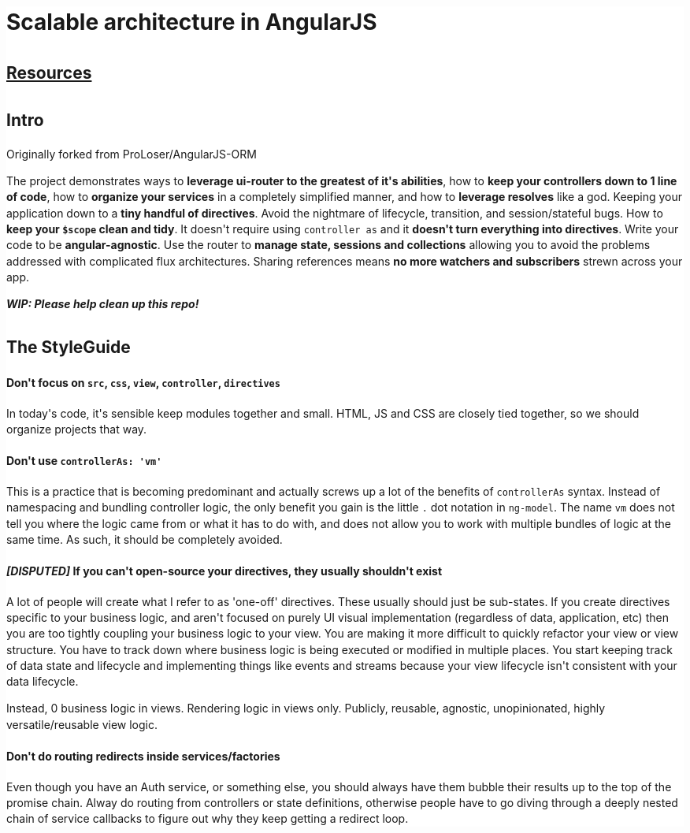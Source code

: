 Scalable architecture in AngularJS
=============

[Resources](Resources.md)
-------------

Intro
-------------
Originally forked from ProLoser/AngularJS-ORM

The project demonstrates ways to **leverage ui-router to the greatest of it's abilities**, how to **keep your controllers down to 1 line of code**, how to **organize your services** in a completely simplified manner, and how to **leverage resolves** like a god. Keeping your application down to a **tiny handful of directives**. Avoid the nightmare of lifecycle, transition, and session/stateful bugs. How to **keep your `$scope` clean and tidy**. It doesn't require using `controller as` and it **doesn't turn everything into directives**. Write your code to be **angular-agnostic**. Use the router to **manage state, sessions and collections** allowing you to avoid the problems addressed with complicated flux architectures. Sharing references means **no more watchers and subscribers** strewn across your app.

**_WIP: Please help clean up this repo!_**

The StyleGuide
-------------

#### Don't focus on `src`, `css`, `view`, `controller`, `directives`
In today's code, it's sensible keep modules together and small. HTML, JS and CSS are closely tied together, so we should organize projects that way.

#### Don't use `controllerAs: 'vm'`
This is a practice that is becoming predominant and actually screws up a lot of the benefits of `controllerAs` syntax. Instead of namespacing and bundling controller logic, the only benefit you gain is the little `.` dot notation in `ng-model`. The name `vm` does not tell you where the logic came from or what it has to do with, and does not allow you to work with multiple bundles of logic at the same time. As such, it should be completely avoided. 

#### _[DISPUTED]_ If you can't open-source your directives, they usually shouldn't exist
A lot of people will create what I refer to as 'one-off' directives. These usually should just be sub-states. If you create directives specific to your business logic, and aren't focused on purely UI visual implementation (regardless of data, application, etc) then you are too tightly coupling your business logic to your view. You are making it more difficult to quickly refactor your view or view structure. You have to track down where business logic is being executed or modified in multiple places. You start keeping track of data state and lifecycle and implementing things like events and streams because your view lifecycle isn't consistent with your data lifecycle.

Instead, 0 business logic in views. Rendering logic in views only. Publicly, reusable, agnostic, unopinionated, highly versatile/reusable view logic.

#### Don't do routing redirects inside services/factories
Even though you have an Auth service, or something else, you should always have them bubble their results up to the top of the promise chain. Alway do routing from controllers or state definitions, otherwise people have to go diving through a deeply nested chain of service callbacks to figure out why they keep getting a redirect loop.
